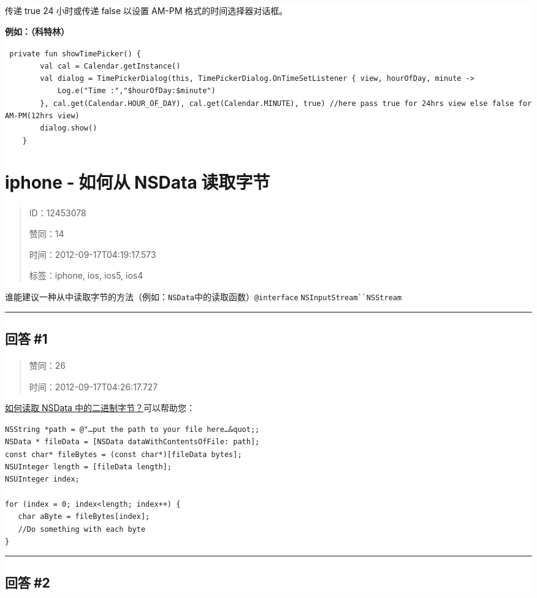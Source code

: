 传递 true 24 小时或传递 false 以设置 AM-PM 格式的时间选择器对话框。

**例如：（科特林）**

```
 private fun showTimePicker() {
        val cal = Calendar.getInstance()
        val dialog = TimePickerDialog(this, TimePickerDialog.OnTimeSetListener { view, hourOfDay, minute ->
            Log.e("Time :","$hourOfDay:$minute")
        }, cal.get(Calendar.HOUR_OF_DAY), cal.get(Calendar.MINUTE), true) //here pass true for 24hrs view else false for AM-PM(12hrs view)
        dialog.show()
    } 
```

# iphone - 如何从 NSData 读取字节

> ID：12453078
> 
> 赞同：14
> 
> 时间：2012-09-17T04:19:17.573
> 
> 标签：iphone, ios, ios5, ios4

谁能建议一种从中读取字节的方法（例如：`NSData`中的读取函数）`@interface` `NSInputStream``NSStream`

* * *

## 回答 #1

> 赞同：26
> 
> 时间：2012-09-17T04:26:17.727

[如何读取 NSData 中的二进制字节？](https://web.archive.org/web/20130301082816/http://www.iphonedevsdk.com/forum/iphone-sdk-development/66099-how-to-read-binary-bytes-in-nsdata.html)可以帮助您：

```
NSString *path = @"…put the path to your file here…&quot;;
NSData * fileData = [NSData dataWithContentsOfFile: path];
const char* fileBytes = (const char*)[fileData bytes];
NSUInteger length = [fileData length];
NSUInteger index;

for (index = 0; index<length; index++) {
   char aByte = fileBytes[index];
   //Do something with each byte
} 
```

* * *

## 回答 #2
